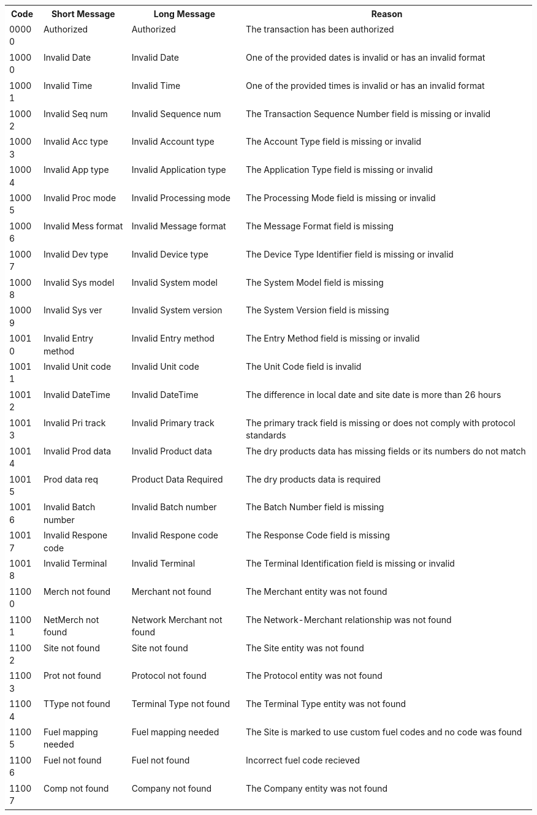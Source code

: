 <table>
<tr>
	<th align="center">Code</th>
	<th align="center">Short Message</th>
	<th align="center">Long Message</th>
	<th align="center">Reason</th>
</tr>
<tr><td>00000</td>	<td>Authorized</td><td>Authorized</td><td>The transaction has been authorized</td></tr>
<tr><td>10000</td>	<td>Invalid Date</td><td>Invalid Date </td><td>One of the provided dates is invalid or has an invalid format</td></tr>
<tr><td>10001</td>	<td>Invalid Time</td><td>Invalid Time </td><td>One of the provided times is invalid or has an invalid format</td></tr>
<tr><td>10002</td>	<td>Invalid Seq num</td><td>Invalid Sequence num</td><td>The Transaction Sequence Number field is missing or invalid</td></tr>
<tr><td>10003</td>	<td>Invalid Acc type</td><td>Invalid Account type</td><td>The Account Type field is missing or invalid</td></tr>
<tr><td>10004</td>	<td>Invalid App type</td><td>Invalid Application type</td><td>The Application Type field is missing or invalid</td></tr>
<tr><td>10005</td>	<td>Invalid Proc mode</td><td>Invalid Processing mode</td><td>The Processing Mode field is missing or invalid</td></tr>
<tr><td>10006</td>	<td>Invalid Mess format</td><td>Invalid Message format</td><td>The Message Format field is missing</td></tr>
<tr><td>10007</td>	<td>Invalid Dev type</td><td>Invalid Device type</td><td>The Device Type Identifier field is missing or invalid</td></tr>
<tr><td>10008</td>	<td>Invalid Sys model</td><td>Invalid System model</td><td>The System Model field is missing</td></tr>
<tr><td>10009</td>	<td>Invalid Sys ver	</td><td>Invalid System version</td><td>The System Version field is missing</td></tr>
<tr><td>10010</td>	<td>Invalid Entry method</td><td>Invalid Entry method</td><td>The Entry Method field is missing or invalid</td></tr>
<tr><td>10011</td>	<td>Invalid Unit code</td><td>Invalid Unit code</td><td>The Unit Code field is invalid</td></tr>
<tr><td>10012</td>	<td>Invalid DateTime</td><td>Invalid DateTime</td><td>The difference in local date and site date is more than 26 hours</td></tr>
<tr><td>10013</td>	<td>Invalid Pri track</td><td>Invalid Primary track</td><td>The primary track field is missing or does not comply with protocol standards</td></tr>
<tr><td>10014</td>	<td>Invalid Prod data</td><td>Invalid Product data</td><td>The dry products data has missing fields or its numbers do not match</td></tr>
<tr><td>10015</td>	<td>Prod data req</td><td>Product Data Required</td><td>The dry products data is required</td></tr>
<tr><td>10016</td>	<td>Invalid Batch number</td><td>Invalid Batch number</td><td>The Batch Number field is missing</td></tr>
<tr><td>10017</td>	<td>Invalid Respone code</td><td>Invalid Respone code</td><td>The Response Code field is missing</td></tr>
<tr><td>10018</td>	<td>Invalid Terminal</td><td>Invalid Terminal </td><td>The Terminal Identification field is missing or invalid</td></tr>
<tr><td>11000</td>	<td>Merch not found</td><td>Merchant not found</td><td>The Merchant entity was not found</td></tr>
<tr><td>11001</td>	<td>NetMerch not found</td><td>Network Merchant not found</td><td>The Network-Merchant relationship was not found</td></tr>
<tr><td>11002</td>	<td>Site not found</td><td>Site not found</td><td>The Site entity was not found</td></tr>
<tr><td>11003</td>	<td>Prot not found</td><td>Protocol not found</td><td>The Protocol entity was not found</td></tr>
<tr><td>11004</td>	<td>TType not found</td><td>Terminal Type not found</td><td>The Terminal Type entity was not found</td></tr>
<tr><td>11005</td>	<td>Fuel mapping needed</td><td>Fuel mapping needed</td><td>The Site is marked to use custom fuel codes and no code was found</td></tr>
<tr><td>11006</td>	<td>Fuel not found</td><td>Fuel not found</td><td>Incorrect fuel code recieved</td></tr>
<tr><td>11007</td>	<td>Comp not found</td><td>Company not found</td><td>The Company entity was not found</td></tr>